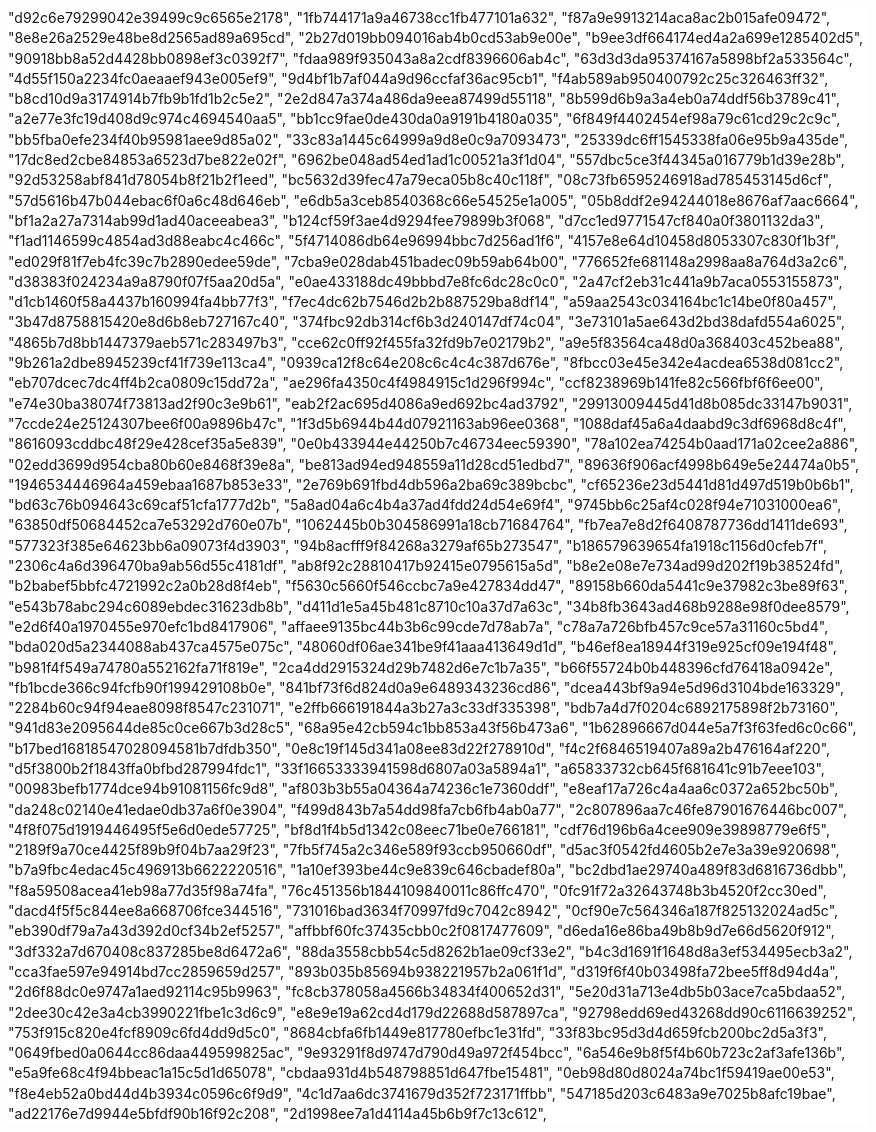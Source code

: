"d92c6e79299042e39499c9c6565e2178", "1fb744171a9a46738cc1fb477101a632", "f87a9e9913214aca8ac2b015afe09472", "8e8e26a2529e48be8d2565ad89a695cd", "2b27d019bb094016ab4b0cd53ab9e00e", "b9ee3df664174ed4a2a699e1285402d5", "90918bb8a52d4428bb0898ef3c0392f7", "fdaa989f935043a8a2cdf8396606ab4c", "63d3d3da95374167a5898bf2a533564c", "4d55f150a2234fc0aeaaef943e005ef9", "9d4bf1b7af044a9d96ccfaf36ac95cb1", "f4ab589ab950400792c25c326463ff32", "b8cd10d9a3174914b7fb9b1fd1b2c5e2", "2e2d847a374a486da9eea87499d55118", "8b599d6b9a3a4eb0a74ddf56b3789c41", "a2e77e3fc19d408d9c974c4694540aa5", "bb1cc9fae0de430da0a9191b4180a035", "6f849f4402454ef98a79c61cd29c2c9c", "bb5fba0efe234f40b95981aee9d85a02", "33c83a1445c64999a9d8e0c9a7093473", "25339dc6ff1545338fa06e95b9a435de", "17dc8ed2cbe84853a6523d7be822e02f", "6962be048ad54ed1ad1c00521a3f1d04", "557dbc5ce3f44345a016779b1d39e28b", "92d53258abf841d78054b8f21b2f1eed", "bc5632d39fec47a79eca05b8c40c118f", "08c73fb6595246918ad785453145d6cf", "57d5616b47b044ebac6f0a6c48d646eb", "e6db5a3ceb8540368c66e54525e1a005", "05b8ddf2e94244018e8676af7aac6664", "bf1a2a27a7314ab99d1ad40aceeabea3", "b124cf59f3ae4d9294fee79899b3f068", "d7cc1ed9771547cf840a0f3801132da3", "f1ad1146599c4854ad3d88eabc4c466c", "5f4714086db64e96994bbc7d256ad1f6", "4157e8e64d10458d8053307c830f1b3f", "ed029f81f7eb4fc39c7b2890edee59de", "7cba9e028dab451badec09b59ab64b00", "776652fe681148a2998aa8a764d3a2c6", "d38383f024234a9a8790f07f5aa20d5a", "e0ae433188dc49bbbd7e8fc6dc28c0c0", "2a47cf2eb31c441a9b7aca0553155873", "d1cb1460f58a4437b160994fa4bb77f3", "f7ec4dc62b7546d2b2b887529ba8df14", "a59aa2543c034164bc1c14be0f80a457", "3b47d8758815420e8d6b8eb727167c40", "374fbc92db314cf6b3d240147df74c04", "3e73101a5ae643d2bd38dafd554a6025", "4865b7d8bb1447379aeb571c283497b3", "cce62c0ff92f455fa32fd9b7e02179b2", "a9e5f83564ca48d0a368403c452bea88", "9b261a2dbe8945239cf41f739e113ca4", "0939ca12f8c64e208c6c4c4c387d676e", "8fbcc03e45e342e4acdea6538d081cc2", "eb707dcec7dc4ff4b2ca0809c15dd72a", "ae296fa4350c4f4984915c1d296f994c", "ccf8238969b141fe82c566fbf6f6ee00", "e74e30ba38074f73813ad2f90c3e9b61", "eab2f2ac695d4086a9ed692bc4ad3792", "29913009445d41d8b085dc33147b9031", "7ccde24e25124307bee6f00a9896b47c", "1f3d5b6944b44d07921163ab96ee0368", "1088daf45a6a4daabd9c3df6968d8c4f", "8616093cddbc48f29e428cef35a5e839", "0e0b433944e44250b7c46734eec59390", "78a102ea74254b0aad171a02cee2a886", "02edd3699d954cba80b60e8468f39e8a", "be813ad94ed948559a11d28cd51edbd7", "89636f906acf4998b649e5e24474a0b5", "1946534446964a459ebaa1687b853e33", "2e769b691fbd4db596a2ba69c389bcbc", "cf65236e23d5441d81d497d519b0b6b1", "bd63c76b094643c69caf51cfa1777d2b", "5a8ad04a6c4b4a37ad4fdd24d54e69f4", "9745bb6c25af4c028f94e71031000ea6", "63850df50684452ca7e53292d760e07b", "1062445b0b304586991a18cb71684764", "fb7ea7e8d2f6408787736dd1411de693", "577323f385e64623bb6a09073f4d3903", "94b8acfff9f84268a3279af65b273547", "b186579639654fa1918c1156d0cfeb7f", "2306c4a6d396470ba9ab56d55c4181df", "ab8f92c28810417b92415e0795615a5d", "b8e2e08e7e734ad99d202f19b38524fd", "b2babef5bbfc4721992c2a0b28d8f4eb", "f5630c5660f546ccbc7a9e427834dd47", "89158b660da5441c9e37982c3be89f63", "e543b78abc294c6089ebdec31623db8b", "d411d1e5a45b481c8710c10a37d7a63c", "34b8fb3643ad468b9288e98f0dee8579", "e2d6f40a1970455e970efc1bd8417906", "affaee9135bc44b3b6c99cde7d78ab7a", "c78a7a726bfb457c9ce57a31160c5bd4", "bda020d5a2344088ab437ca4575e075c", "48060df06ae341be9f41aaa413649d1d", "b46ef8ea18944f319e925cf09e194f48", "b981f4f549a74780a552162fa71f819e", "2ca4dd2915324d29b7482d6e7c1b7a35", "b66f55724b0b448396cfd76418a0942e", "fb1bcde366c94fcfb90f199429108b0e", "841bf73f6d824d0a9e6489343236cd86", "dcea443bf9a94e5d96d3104bde163329", "2284b60c94f94eae8098f8547c231071", "e2ffb666191844a3b27a3c33df335398", "bdb7a4d7f0204c6892175898f2b73160", "941d83e2095644de85c0ce667b3d28c5", "68a95e42cb594c1bb853a43f56b473a6", "1b62896667d044e5a7f3f63fed6c0c66", "b17bed16818547028094581b7dfdb350", "0e8c19f145d341a08ee83d22f278910d", "f4c2f6846519407a89a2b476164af220", "d5f3800b2f1843ffa0bfbd287994fdc1", "33f16653333941598d6807a03a5894a1", "a65833732cb645f681641c91b7eee103", "00983befb1774dce94b91081156fc9d8", "af803b3b55a04364a74236c1e7360ddf", "e8eaf17a726c4a4aa6c0372a652bc50b", "da248c02140e41edae0db37a6f0e3904", "f499d843b7a54dd98fa7cb6fb4ab0a77", "2c807896aa7c46fe87901676446bc007", "4f8f075d1919446495f5e6d0ede57725", "bf8d1f4b5d1342c08eec71be0e766181", "cdf76d196b6a4cee909e39898779e6f5", "2189f9a70ce4425f89b9f04b7aa29f23", "7fb5f745a2c346e589f93ccb950660df", "d5ac3f0542fd4605b2e7e3a39e920698", "b7a9fbc4edac45c496913b6622220516", "1a10ef393be44c9e839c646cbadef80a", "bc2dbd1ae29740a489f83d6816736dbb", "f8a59508acea41eb98a77d35f98a74fa", "76c451356b1844109840011c86ffc470", "0fc91f72a32643748b3b4520f2cc30ed", "dacd4f5f5c844ee8a668706fce344516", "731016bad3634f70997fd9c7042c8942", "0cf90e7c564346a187f825132024ad5c", "eb390df79a7a43d392d0cf34b2ef5257", "affbbf60fc37435cbb0c2f0817477609", "d6eda16e86ba49b8b9d7e66d5620f912", "3df332a7d670408c837285be8d6472a6", "88da3558cbb54c5d8262b1ae09cf33e2", "b4c3d1691f1648d8a3ef534495ecb3a2", "cca3fae597e94914bd7cc2859659d257", "893b035b85694b938221957b2a061f1d", "d319f6f40b03498fa72bee5ff8d94d4a", "2d6f88dc0e9747a1aed92114c95b9963", "fc8cb378058a4566b34834f400652d31", "5e20d31a713e4db5b03ace7ca5bdaa52", "2dee30c42e3a4cb3990221fbe1c3d6c9", "e8e9e19a62cd4d179d22688d587897ca", "92798edd69ed43268dd90c6116639252", "753f915c820e4fcf8909c6fd4dd9d5c0", "8684cbfa6fb1449e817780efbc1e31fd", "33f83bc95d3d4d659fcb200bc2d5a3f3", "0649fbed0a0644cc86daa449599825ac", "9e93291f8d9747d790d49a972f454bcc", "6a546e9b8f5f4b60b723c2af3afe136b", "e5a9fe68c4f94bbeac1a15c5d1d65078", "cbdaa931d4b548798851d647fbe15481", "0eb98d80d8024a74bc1f59419ae00e53", "f8e4eb52a0bd44d4b3934c0596c6f9d9", "4c1d7aa6dc3741679d352f723171ffbb", "547185d203c6483a9e7025b8afc19bae", "ad22176e7d9944e5bfdf90b16f92c208", "2d1998ee7a1d4114a45b6b9f7c13c612",